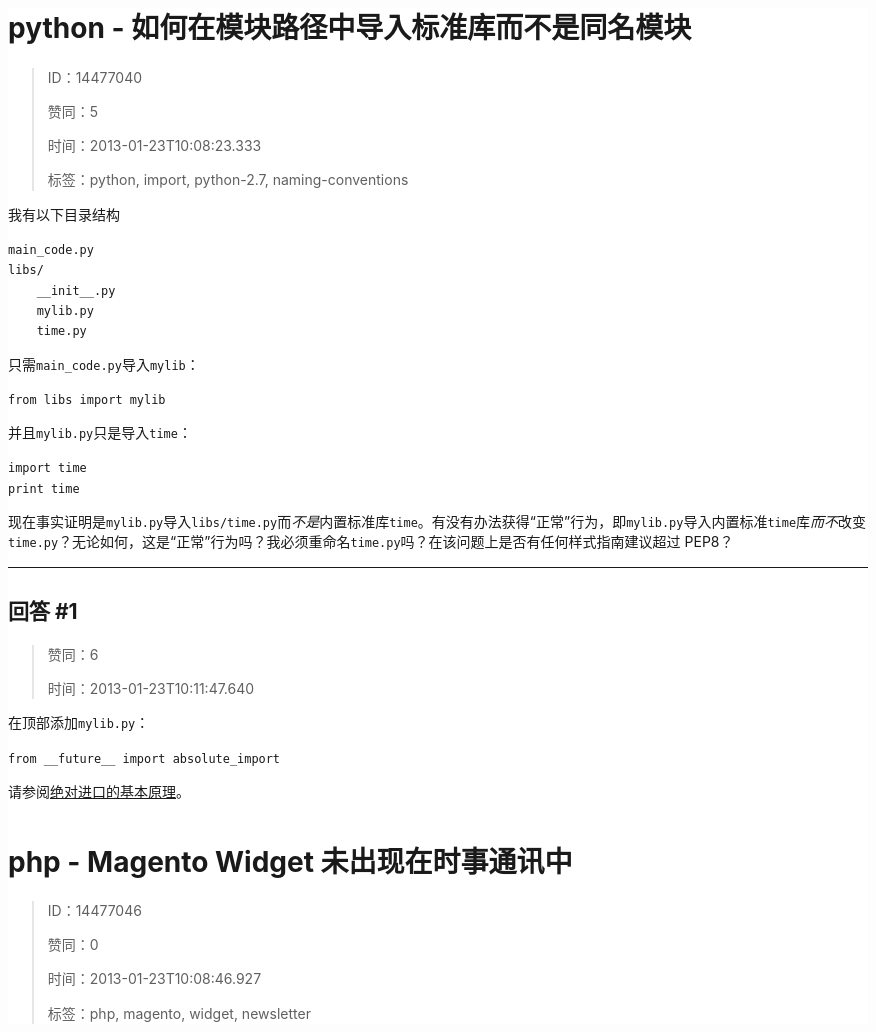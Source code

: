 # python - 如何在模块路径中导入标准库而不是同名模块

> ID：14477040
> 
> 赞同：5
> 
> 时间：2013-01-23T10:08:23.333
> 
> 标签：python, import, python-2.7, naming-conventions

我有以下目录结构

```
main_code.py
libs/
    __init__.py
    mylib.py
    time.py 
```

只需`main_code.py`导入`mylib`：

```
from libs import mylib 
```

并且`mylib.py`只是导入`time`：

```
import time
print time 
```

现在事实证明是`mylib.py`导入`libs/time.py`而*不是*内置标准库`time`。有没有办法获得“正常”行为，即`mylib.py`导入内置标准`time`库*而不*改变`time.py`？无论如何，这是“正常”行为吗？我必须重命名`time.py`吗？在该问题上是否有任何样式指南建议超过 PEP8？

* * *

## 回答 #1

> 赞同：6
> 
> 时间：2013-01-23T10:11:47.640

在顶部添加`mylib.py`：

```
from __future__ import absolute_import 
```

请参阅[绝对进口的基本原理](http://www.python.org/dev/peps/pep-0328/#rationale-for-absolute-imports)。

# php - Magento Widget 未出现在时事通讯中

> ID：14477046
> 
> 赞同：0
> 
> 时间：2013-01-23T10:08:46.927
> 
> 标签：php, magento, widget, newsletter

